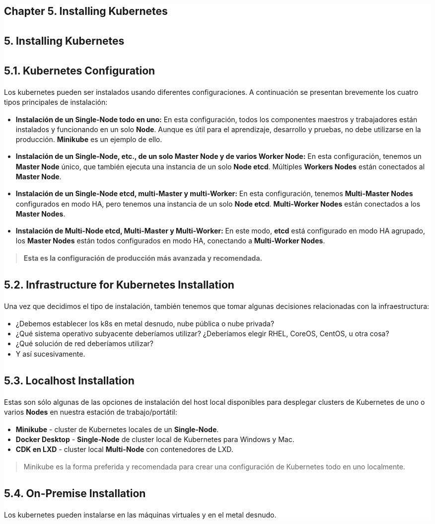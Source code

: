 ## Chapter 5. Installing Kubernetes<a name="chapter5"></a>
## 5. Installing Kubernetes
## 5.1. Kubernetes Configuration
Los kubernetes pueden ser instalados usando diferentes configuraciones. 
A continuación se presentan brevemente los cuatro tipos principales de instalación:

* __Instalación de un Single-Node todo en uno:__
En esta configuración, todos los componentes maestros y trabajadores están instalados y funcionando en un solo __Node__. 
Aunque es útil para el aprendizaje, desarrollo y pruebas, no debe utilizarse en la producción. 
__Minikube__ es un ejemplo de ello.

* __Instalación de un Single-Node, etc., de un solo Master Node y de varios Worker Node:__
En esta configuración, tenemos un __Master Node__ único, que también ejecuta una instancia de un solo __Node etcd__. 
Múltiples __Workers Nodes__ están conectados al __Master Node__.

* __Instalación de un Single-Node etcd, multi-Master y multi-Worker:__
En esta configuración, tenemos __Multi-Master Nodes__ configurados en modo HA, pero tenemos una instancia de un solo __Node etcd__. __Multi-Worker Nodes__ están conectados a los __Master Nodes__.

* __Instalación de Multi-Node etcd, Multi-Master y Multi-Worker:__
En este modo, __etcd__ está configurado en modo HA agrupado, los __Master Nodes__ están todos configurados en modo HA, conectando a __Multi-Worker Nodes__. 

> __Esta es la configuración de producción más avanzada y recomendada.__


## 5.2. Infrastructure for Kubernetes Installation
Una vez que decidimos el tipo de instalación, también tenemos que tomar algunas decisiones relacionadas con la infraestructura:

* ¿Debemos establecer los k8s en metal desnudo, nube pública o nube privada?
* ¿Qué sistema operativo subyacente deberíamos utilizar? ¿Deberíamos elegir RHEL, CoreOS, CentOS, u otra cosa?
* ¿Qué solución de red deberíamos utilizar?
* Y así sucesivamente.


## 5.3. Localhost Installation
Estas son sólo algunas de las opciones de instalación del host local disponibles para desplegar clusters de Kubernetes de uno o varios __Nodes__ en nuestra estación de trabajo/portátil:

* __Minikube__ - cluster de Kubernetes locales de un __Single-Node__.
* __Docker Desktop__ - __Single-Node__ de cluster local de Kubernetes para Windows y Mac.
* __CDK en LXD__ - cluster local __Multi-Node__ con contenedores de LXD.

> Minikube es la forma preferida y recomendada para crear una configuración de Kubernetes todo en uno localmente.


## 5.4. On-Premise Installation
Los kubernetes pueden instalarse en las máquinas virtuales y en el metal desnudo.
